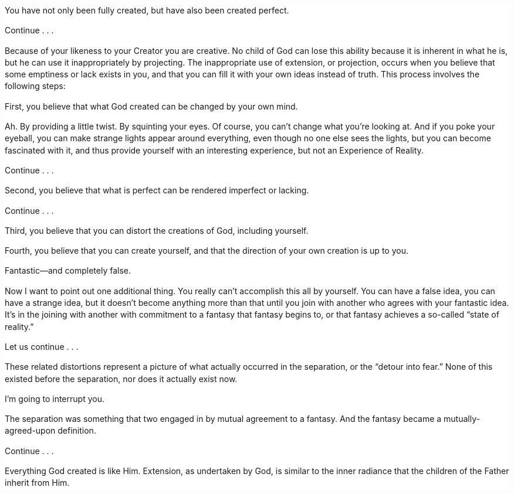You have not only been fully created, but have also been created
perfect.  

Continue . . .

Because of your likeness to your Creator you are creative. No child of
God can lose this ability because it is inherent in what he is, but he
can use it inappropriately by projecting. The inappropriate use of
extension, or projection, occurs when you believe that some emptiness or
lack exists in you, and that you can fill it with your own ideas instead
of truth. This process involves the following steps:  

First, you believe that what God created can be changed by your own
mind.  

Ah. By providing a little twist. By squinting your eyes. Of course, you
can’t change what you’re looking at. And if you poke your eyeball, you
can make strange lights appear around everything, even though no one
else sees the lights, but you can become fascinated with it, and thus
provide yourself with an interesting experience, but not an Experience
of Reality.

Continue . . .

Second, you believe that what is perfect can be rendered imperfect or
lacking.  

Continue . . .

Third, you believe that you can distort the creations of God, including
yourself.

Fourth, you believe that you can create yourself, and that the direction
of your own creation is up to you.  

Fantastic—and completely false.

Now I want to point out one additional thing. You really can’t
accomplish this all by yourself. You can have a false idea, you can have
a strange idea, but it doesn’t become anything more than that until you
join with another who agrees with your fantastic idea. It’s in the
joining with another with commitment to a fantasy that fantasy begins
to, or that fantasy achieves a so-called “state of reality.”

Let us continue . . .

These related distortions represent a picture of what actually occurred
in the separation, or the “detour into fear.” None of this existed
before the separation, nor does it actually exist now.  

I’m going to interrupt you.

The separation was something that two engaged in by mutual agreement to
a fantasy. And the fantasy became a mutually-agreed-upon definition.

Continue . . .

Everything God created is like Him. Extension, as undertaken by God, is
similar to the inner radiance that the children of the Father inherit
from Him.  
